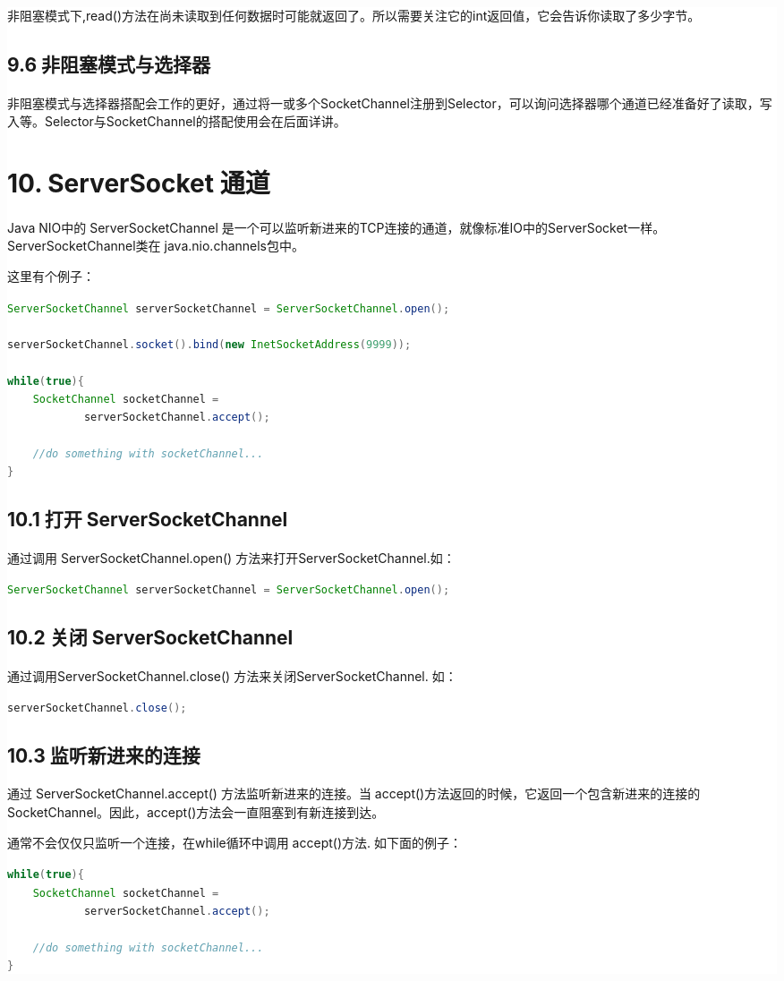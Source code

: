非阻塞模式下,read()方法在尚未读取到任何数据时可能就返回了。所以需要关注它的int返回值，它会告诉你读取了多少字节。 

## 9.6 非阻塞模式与选择器 

非阻塞模式与选择器搭配会工作的更好，通过将一或多个SocketChannel注册到Selector，可以询问选择器哪个通道已经准备好了读取，写入等。Selector与SocketChannel的搭配使用会在后面详讲。 

# 10. ServerSocket 通道

Java NIO中的 ServerSocketChannel 是一个可以监听新进来的TCP连接的通道，就像标准IO中的ServerSocket一样。ServerSocketChannel类在 java.nio.channels包中。 

这里有个例子： 

```Java 
ServerSocketChannel serverSocketChannel = ServerSocketChannel.open();  
  
serverSocketChannel.socket().bind(new InetSocketAddress(9999));  
  
while(true){  
    SocketChannel socketChannel =  
            serverSocketChannel.accept();  
  
    //do something with socketChannel...  
}  
```

## 10.1 打开 ServerSocketChannel 

通过调用 ServerSocketChannel.open() 方法来打开ServerSocketChannel.如： 

```Java 
ServerSocketChannel serverSocketChannel = ServerSocketChannel.open();  
```

## 10.2 关闭 ServerSocketChannel 

通过调用ServerSocketChannel.close() 方法来关闭ServerSocketChannel. 如： 

```Java 
serverSocketChannel.close();  
```

## 10.3 监听新进来的连接 

通过 ServerSocketChannel.accept() 方法监听新进来的连接。当 accept()方法返回的时候，它返回一个包含新进来的连接的 SocketChannel。因此，accept()方法会一直阻塞到有新连接到达。 

通常不会仅仅只监听一个连接，在while循环中调用 accept()方法. 如下面的例子： 

```Java 
while(true){  
    SocketChannel socketChannel =  
            serverSocketChannel.accept();  
  
    //do something with socketChannel...  
}  
```
